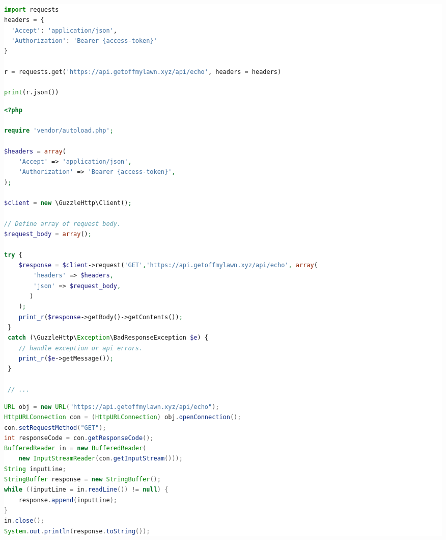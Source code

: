```python
import requests
headers = {
  'Accept': 'application/json',
  'Authorization': 'Bearer {access-token}'
}

r = requests.get('https://api.getoffmylawn.xyz/api/echo', headers = headers)

print(r.json())

```

```php
<?php

require 'vendor/autoload.php';

$headers = array(
    'Accept' => 'application/json',
    'Authorization' => 'Bearer {access-token}',
);

$client = new \GuzzleHttp\Client();

// Define array of request body.
$request_body = array();

try {
    $response = $client->request('GET','https://api.getoffmylawn.xyz/api/echo', array(
        'headers' => $headers,
        'json' => $request_body,
       )
    );
    print_r($response->getBody()->getContents());
 }
 catch (\GuzzleHttp\Exception\BadResponseException $e) {
    // handle exception or api errors.
    print_r($e->getMessage());
 }

 // ...

```

```java
URL obj = new URL("https://api.getoffmylawn.xyz/api/echo");
HttpURLConnection con = (HttpURLConnection) obj.openConnection();
con.setRequestMethod("GET");
int responseCode = con.getResponseCode();
BufferedReader in = new BufferedReader(
    new InputStreamReader(con.getInputStream()));
String inputLine;
StringBuffer response = new StringBuffer();
while ((inputLine = in.readLine()) != null) {
    response.append(inputLine);
}
in.close();
System.out.println(response.toString());

```
